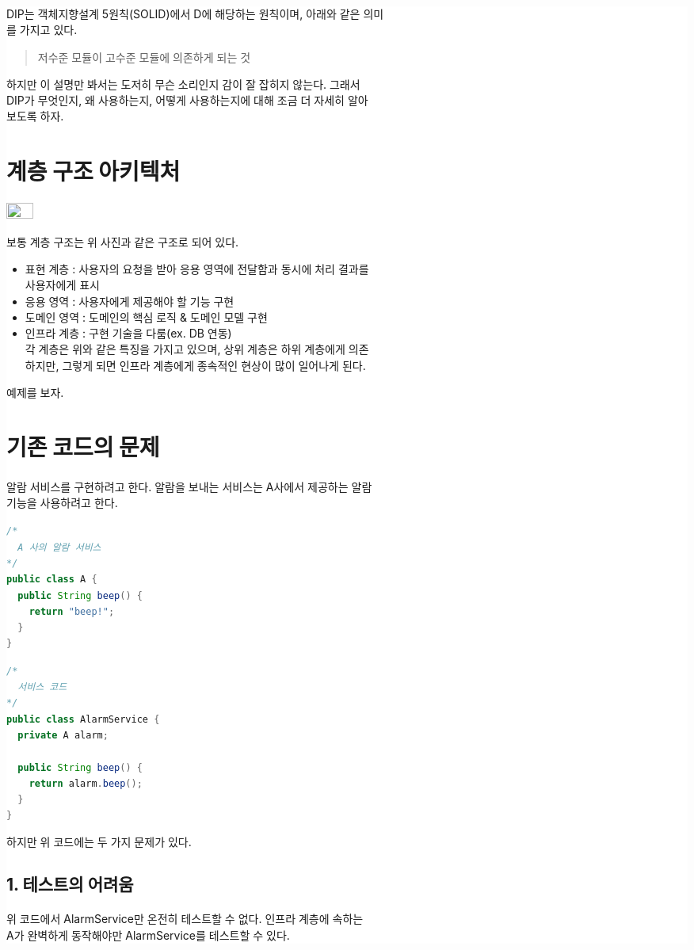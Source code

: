
DIP는 객체지향설계 5원칙(SOLID)에서 D에 해당하는 원칙이며, 아래와 같은 의미  
를 가지고 있다.   

> 저수준 모듈이 고수준 모듈에 의존하게 되는 것  

하지만 이 설명만 봐서는 도저히 무슨 소리인지 감이 잘 잡히지 않는다. 그래서   
DIP가 무엇인지, 왜 사용하는지, 어떻게 사용하는지에 대해 조금 더 자세히 알아   
보도록 하자.   

# 계층 구조 아키텍처
<img src="https://user-images.githubusercontent.com/33191974/163096339-4ee2dd69-f9f2-4a48-962d-fe8a996013b1.png" width="20%" height="20%"/>    

보통 계층 구조는 위 사진과 같은 구조로 되어 있다.  
- 표현 계층 : 사용자의 요청을 받아 응용 영역에 전달함과 동시에 처리 결과를   
사용자에게 표시   
- 응용 영역 : 사용자에게 제공해야 할 기능 구현   
- 도메인 영역 : 도메인의 핵심 로직 & 도메인 모델 구현   
- 인프라 계층 : 구현 기술을 다룸(ex. DB 연동)   
각 계층은 위와 같은 특징을 가지고 있으며, 상위 계층은 하위 계층에게 의존     
하지만, 그렇게 되면 인프라 계층에게 종속적인 현상이 많이 일어나게 된다.   
  
예제를 보자.   

# 기존 코드의 문제   
알람 서비스를 구현하려고 한다. 알람을 보내는 서비스는 A사에서 제공하는 알람  
기능을 사용하려고 한다.   
```java
/*
  A 사의 알람 서비스   
*/
public class A {
  public String beep() {
    return "beep!";
  }
}
```
```java
/*
  서비스 코드
*/
public class AlarmService {
  private A alarm;
  
  public String beep() {
    return alarm.beep();
  }
}
```
하지만 위 코드에는 두 가지 문제가 있다.   
  
## 1. 테스트의 어려움  
위 코드에서 AlarmService만 온전히 테스트할 수 없다. 인프라 계층에 속하는   
A가 완벽하게 동작해야만 AlarmService를 테스트할 수 있다.   
